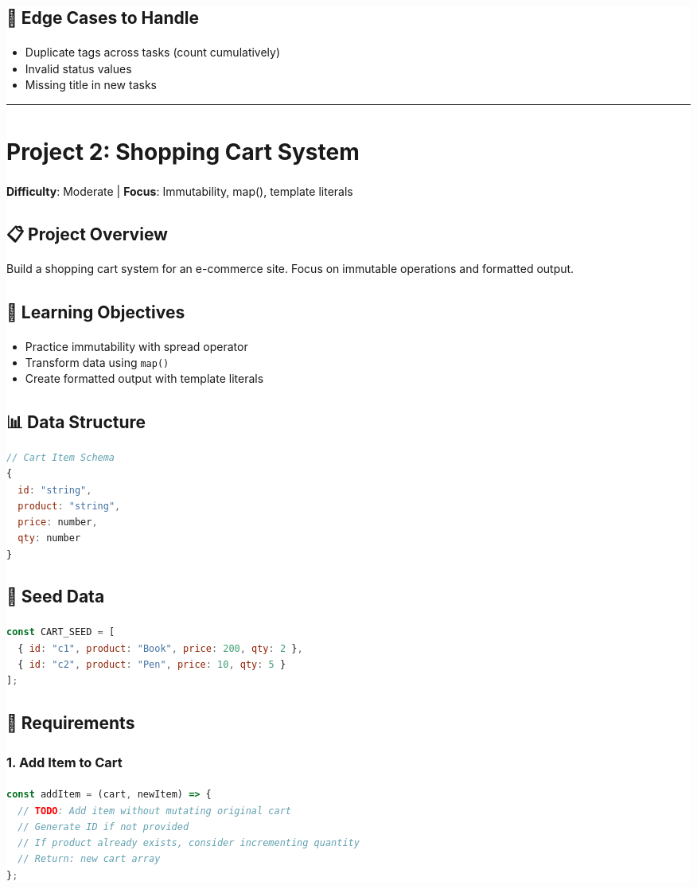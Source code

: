 ## 🚨 Edge Cases to Handle
- Duplicate tags across tasks (count cumulatively)
- Invalid status values
- Missing title in new tasks

---

# Project 2: Shopping Cart System

**Difficulty**: Moderate | **Focus**: Immutability, map(), template literals

## 📋 Project Overview
Build a shopping cart system for an e-commerce site. Focus on immutable operations and formatted output.

## 🎯 Learning Objectives
- Practice immutability with spread operator
- Transform data using `map()`
- Create formatted output with template literals

## 📊 Data Structure
```javascript
// Cart Item Schema
{
  id: "string",
  product: "string",
  price: number,
  qty: number
}
```

## 🌱 Seed Data
```javascript
const CART_SEED = [
  { id: "c1", product: "Book", price: 200, qty: 2 },
  { id: "c2", product: "Pen", price: 10, qty: 5 }
];
```

## 📝 Requirements

### 1. Add Item to Cart
```javascript
const addItem = (cart, newItem) => {
  // TODO: Add item without mutating original cart
  // Generate ID if not provided
  // If product already exists, consider incrementing quantity
  // Return: new cart array
};
```
